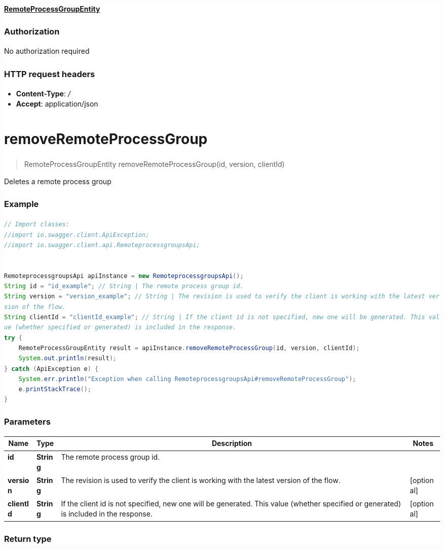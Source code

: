 [**RemoteProcessGroupEntity**](RemoteProcessGroupEntity.md)

### Authorization

No authorization required

### HTTP request headers

 - **Content-Type**: *_/_*
 - **Accept**: application/json

<a name="removeRemoteProcessGroup"></a>
# **removeRemoteProcessGroup**
> RemoteProcessGroupEntity removeRemoteProcessGroup(id, version, clientId)

Deletes a remote process group



### Example
```java
// Import classes:
//import io.swagger.client.ApiException;
//import io.swagger.client.api.RemoteprocessgroupsApi;


RemoteprocessgroupsApi apiInstance = new RemoteprocessgroupsApi();
String id = "id_example"; // String | The remote process group id.
String version = "version_example"; // String | The revision is used to verify the client is working with the latest version of the flow.
String clientId = "clientId_example"; // String | If the client id is not specified, new one will be generated. This value (whether specified or generated) is included in the response.
try {
    RemoteProcessGroupEntity result = apiInstance.removeRemoteProcessGroup(id, version, clientId);
    System.out.println(result);
} catch (ApiException e) {
    System.err.println("Exception when calling RemoteprocessgroupsApi#removeRemoteProcessGroup");
    e.printStackTrace();
}
```

### Parameters

Name | Type | Description  | Notes
------------- | ------------- | ------------- | -------------
 **id** | **String**| The remote process group id. |
 **version** | **String**| The revision is used to verify the client is working with the latest version of the flow. | [optional]
 **clientId** | **String**| If the client id is not specified, new one will be generated. This value (whether specified or generated) is included in the response. | [optional]

### Return type
